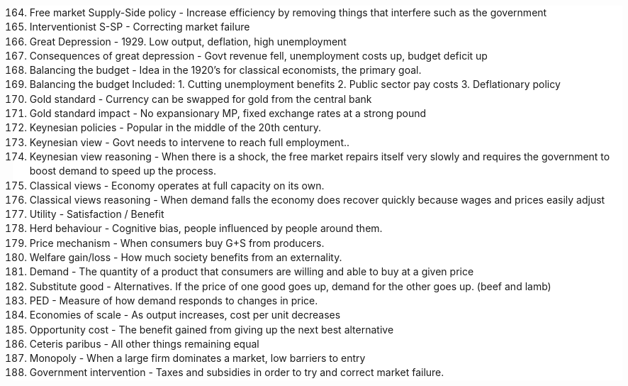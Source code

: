 164. Free market Supply-Side policy - Increase efficiency by removing things that interfere such as the government
165. Interventionist S-SP - Correcting market failure
166. Great Depression - 1929. Low output, deflation, high unemployment
167. Consequences of great depression - Govt revenue fell, unemployment costs up, budget deficit up
168. Balancing the budget - Idea in the 1920’s for classical economists, the primary goal. 
169. Balancing the budget Included:
    1. Cutting unemployment benefits
    2. Public sector pay costs
    3. Deflationary policy
170. Gold standard - Currency can be swapped for gold from the central bank
171. Gold standard impact - No expansionary MP, fixed exchange rates at a strong pound
172. Keynesian policies - Popular in the middle of the 20th century.
173. Keynesian view - Govt needs to intervene to reach full employment..
174. Keynesian view reasoning - When there is a shock, the free market repairs itself very slowly and requires the government to boost demand to speed up the process.
175. Classical views - Economy operates at full capacity on its own.
176. Classical views reasoning - When demand falls the economy does recover quickly because wages and prices easily adjust
177. Utility - Satisfaction / Benefit
178. Herd behaviour - Cognitive bias, people influenced by people around them.
179. Price mechanism - When consumers buy G+S from producers.
180. Welfare gain/loss - How much society benefits from an externality.
181. Demand - The quantity of a product that consumers are willing and able to buy at a given price
182. Substitute good - Alternatives. If the price of one good goes up, demand for the other goes up. (beef and lamb)
183. PED - Measure of how demand responds to changes in price.
184. Economies of scale - As output increases, cost per unit decreases
185. Opportunity cost - The benefit gained from giving up the next best alternative
186. Ceteris paribus - All other things remaining equal
187. Monopoly - When a large firm dominates a market, low barriers to entry
188. Government intervention - Taxes and subsidies in order to try and correct market failure.